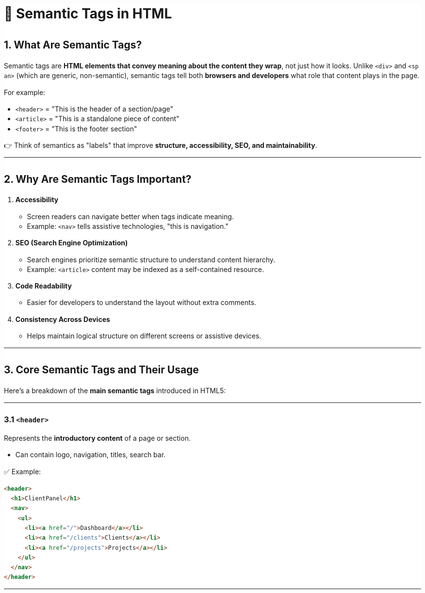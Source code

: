# 📖 Semantic Tags in HTML

## 1. What Are Semantic Tags?

Semantic tags are **HTML elements that convey meaning about the content they wrap**, not just how it looks. Unlike `<div>` and `<span>` (which are generic, non-semantic), semantic tags tell both **browsers and developers** what role that content plays in the page.

For example:

* `<header>` = "This is the header of a section/page"
* `<article>` = "This is a standalone piece of content"
* `<footer>` = "This is the footer section"

👉 Think of semantics as "labels" that improve **structure, accessibility, SEO, and maintainability**.

---

## 2. Why Are Semantic Tags Important?

1. **Accessibility**

   * Screen readers can navigate better when tags indicate meaning.
   * Example: `<nav>` tells assistive technologies, "this is navigation."

2. **SEO (Search Engine Optimization)**

   * Search engines prioritize semantic structure to understand content hierarchy.
   * Example: `<article>` content may be indexed as a self-contained resource.

3. **Code Readability**

   * Easier for developers to understand the layout without extra comments.

4. **Consistency Across Devices**

   * Helps maintain logical structure on different screens or assistive devices.

---

## 3. Core Semantic Tags and Their Usage

Here’s a breakdown of the **main semantic tags** introduced in HTML5:

---

### 3.1 `<header>`

Represents the **introductory content** of a page or section.

* Can contain logo, navigation, titles, search bar.

✅ Example:

```html
<header>
  <h1>ClientPanel</h1>
  <nav>
    <ul>
      <li><a href="/">Dashboard</a></li>
      <li><a href="/clients">Clients</a></li>
      <li><a href="/projects">Projects</a></li>
    </ul>
  </nav>
</header>
```

---